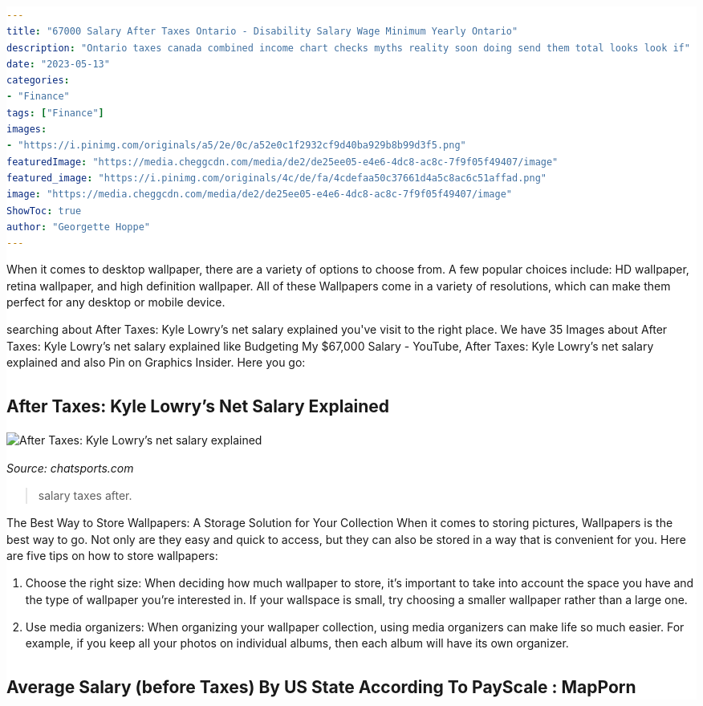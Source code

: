 ```yaml
---
title: "67000 Salary After Taxes Ontario - Disability Salary Wage Minimum Yearly Ontario"
description: "Ontario taxes canada combined income chart checks myths reality soon doing send them total looks look if"
date: "2023-05-13"
categories:
- "Finance"
tags: ["Finance"]
images:
- "https://i.pinimg.com/originals/a5/2e/0c/a52e0c1f2932cf9d40ba929b8b99d3f5.png"
featuredImage: "https://media.cheggcdn.com/media/de2/de25ee05-e4e6-4dc8-ac8c-7f9f05f49407/image"
featured_image: "https://i.pinimg.com/originals/4c/de/fa/4cdefaa50c37661d4a5c8ac6c51affad.png"
image: "https://media.cheggcdn.com/media/de2/de25ee05-e4e6-4dc8-ac8c-7f9f05f49407/image"
ShowToc: true
author: "Georgette Hoppe"
---
```



When it comes to desktop wallpaper, there are a variety of options to choose from. A few popular choices include: HD wallpaper, retina wallpaper, and high definition wallpaper. All of these Wallpapers come in a variety of resolutions, which can make them perfect for any desktop or mobile device. 

	

		
searching about After Taxes: Kyle Lowry’s net salary explained you've visit to the right place. We have 35 Images about After Taxes: Kyle Lowry’s net salary explained like Budgeting My $67,000 Salary - YouTube, After Taxes: Kyle Lowry’s net salary explained and also Pin on Graphics Insider. Here you go:
		
    
## After Taxes: Kyle Lowry’s Net Salary Explained

<img loading=lazy src="http://cdn.chatsports.com/thumbnails/1359-80574-original.jpeg" onerror="this.onerror=null;this.src='https://tse1.mm.bing.net/th?id=OIP.JPvecMEdLuuhVycSD58dUQHaKl&amp;pid=15.1';" alt="After Taxes: Kyle Lowry’s net salary explained">

_Source: chatsports.com_

>salary taxes after. 

	

The Best Way to Store Wallpapers: A Storage Solution for Your Collection
When it comes to storing pictures, Wallpapers is the best way to go. Not only are they easy and quick to access, but they can also be stored in a way that is convenient for you. Here are five tips on how to store wallpapers:
1) Choose the right size: When deciding how much wallpaper to store, it’s important to take into account the space you have and the type of wallpaper you’re interested in. If your wallspace is small, try choosing a smaller wallpaper rather than a large one.

2) Use media organizers: When organizing your wallpaper collection, using media organizers can make life so much easier. For example, if you keep all your photos on individual albums, then each album will have its own organizer.

    
## Average Salary (before Taxes) By US State According To PayScale : MapPorn
